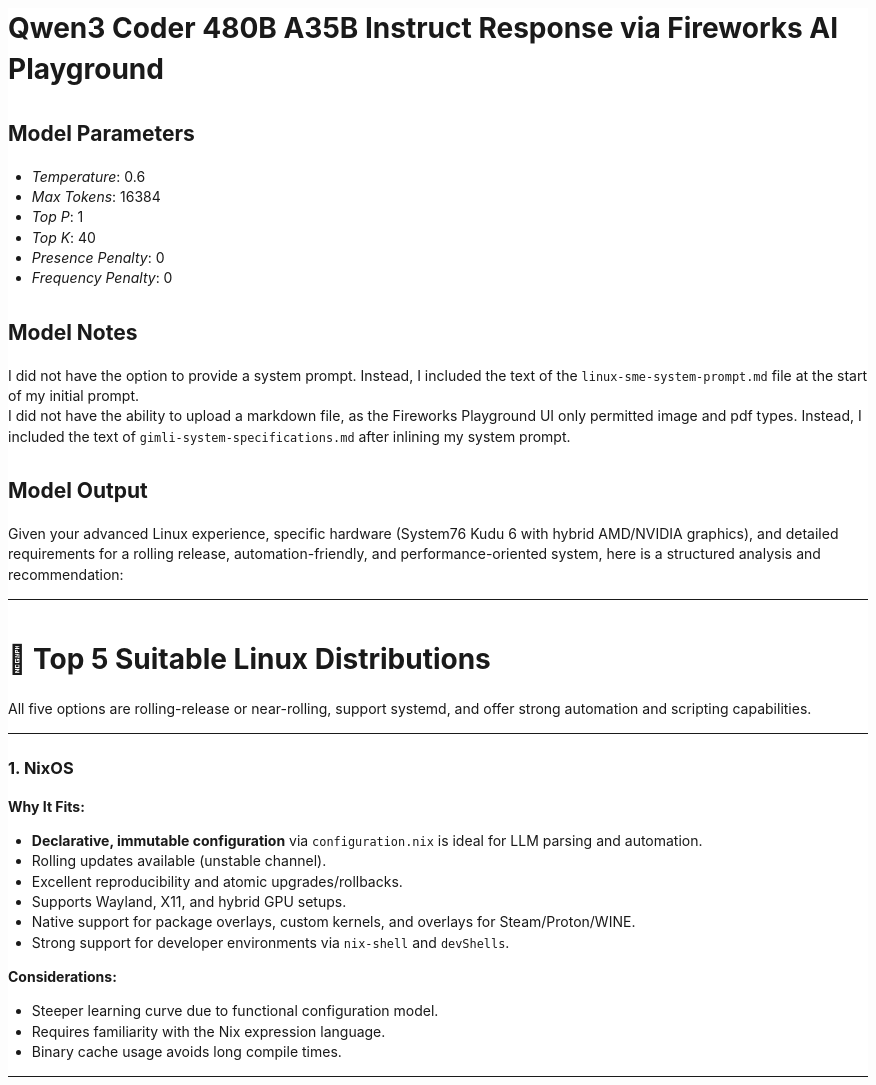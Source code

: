 # Qwen3 Coder 480B A35B Instruct Response via Fireworks AI Playground

## Model Parameters

- *Temperature*: 0.6
- *Max Tokens*: 16384
- *Top P*: 1
- *Top K*: 40
- *Presence Penalty*: 0
- *Frequency Penalty*: 0

## Model Notes

I did not have the option to provide a system prompt. Instead, I included the text of the `linux-sme-system-prompt.md` file at the start of my initial prompt.  
I did not have the ability to upload a markdown file, as the Fireworks Playground UI only permitted image and pdf types. Instead, I included the text of `gimli-system-specifications.md` after inlining my system prompt.

## Model Output

Given your advanced Linux experience, specific hardware (System76 Kudu 6 with hybrid AMD/NVIDIA graphics), and detailed requirements for a rolling release, automation-friendly, and performance-oriented system, here is a structured analysis and recommendation:

---

# 🧠 Top 5 Suitable Linux Distributions

All five options are rolling-release or near-rolling, support systemd, and offer strong automation and scripting capabilities.

---

### 1. **NixOS**

**Why It Fits:**
- **Declarative, immutable configuration** via `configuration.nix` is ideal for LLM parsing and automation.
- Rolling updates available (unstable channel).
- Excellent reproducibility and atomic upgrades/rollbacks.
- Supports Wayland, X11, and hybrid GPU setups.
- Native support for package overlays, custom kernels, and overlays for Steam/Proton/WINE.
- Strong support for developer environments via `nix-shell` and `devShells`.

**Considerations:**
- Steeper learning curve due to functional configuration model.
- Requires familiarity with the Nix expression language.
- Binary cache usage avoids long compile times.

---